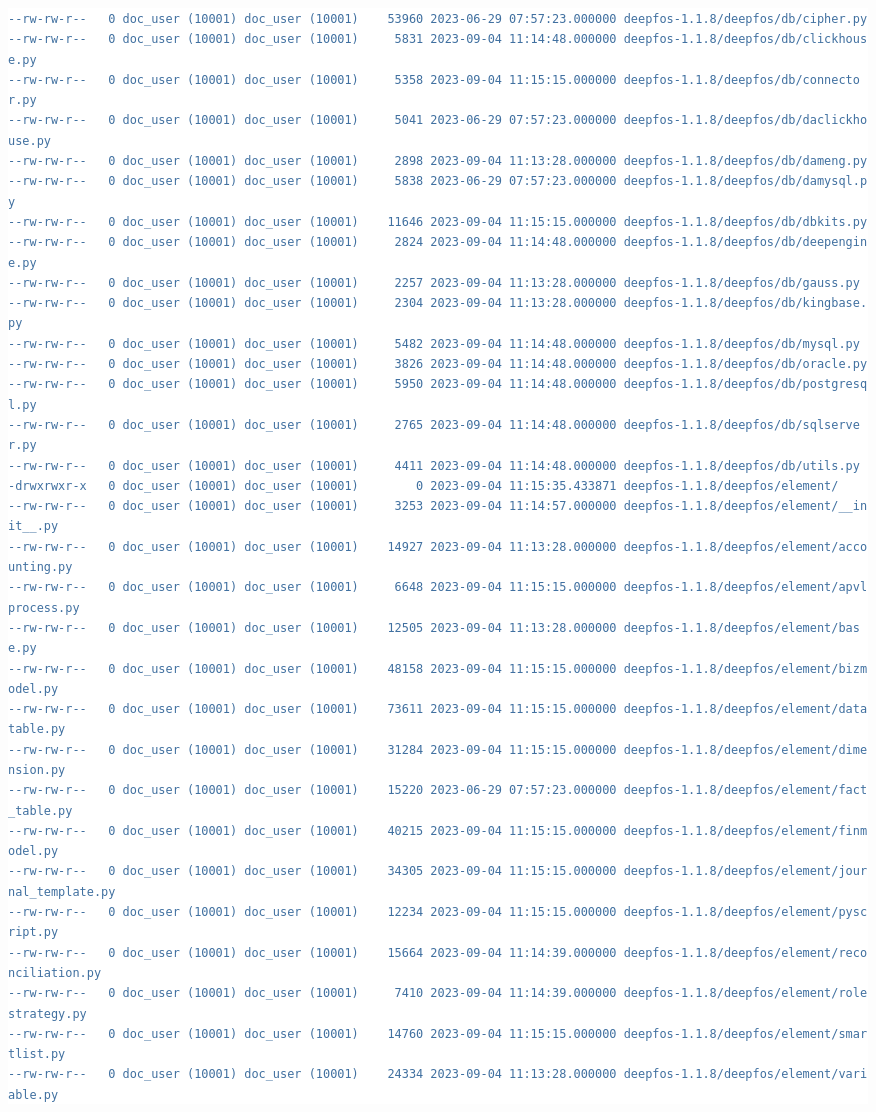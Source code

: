 ```diff
--rw-rw-r--   0 doc_user (10001) doc_user (10001)    53960 2023-06-29 07:57:23.000000 deepfos-1.1.8/deepfos/db/cipher.py
--rw-rw-r--   0 doc_user (10001) doc_user (10001)     5831 2023-09-04 11:14:48.000000 deepfos-1.1.8/deepfos/db/clickhouse.py
--rw-rw-r--   0 doc_user (10001) doc_user (10001)     5358 2023-09-04 11:15:15.000000 deepfos-1.1.8/deepfos/db/connector.py
--rw-rw-r--   0 doc_user (10001) doc_user (10001)     5041 2023-06-29 07:57:23.000000 deepfos-1.1.8/deepfos/db/daclickhouse.py
--rw-rw-r--   0 doc_user (10001) doc_user (10001)     2898 2023-09-04 11:13:28.000000 deepfos-1.1.8/deepfos/db/dameng.py
--rw-rw-r--   0 doc_user (10001) doc_user (10001)     5838 2023-06-29 07:57:23.000000 deepfos-1.1.8/deepfos/db/damysql.py
--rw-rw-r--   0 doc_user (10001) doc_user (10001)    11646 2023-09-04 11:15:15.000000 deepfos-1.1.8/deepfos/db/dbkits.py
--rw-rw-r--   0 doc_user (10001) doc_user (10001)     2824 2023-09-04 11:14:48.000000 deepfos-1.1.8/deepfos/db/deepengine.py
--rw-rw-r--   0 doc_user (10001) doc_user (10001)     2257 2023-09-04 11:13:28.000000 deepfos-1.1.8/deepfos/db/gauss.py
--rw-rw-r--   0 doc_user (10001) doc_user (10001)     2304 2023-09-04 11:13:28.000000 deepfos-1.1.8/deepfos/db/kingbase.py
--rw-rw-r--   0 doc_user (10001) doc_user (10001)     5482 2023-09-04 11:14:48.000000 deepfos-1.1.8/deepfos/db/mysql.py
--rw-rw-r--   0 doc_user (10001) doc_user (10001)     3826 2023-09-04 11:14:48.000000 deepfos-1.1.8/deepfos/db/oracle.py
--rw-rw-r--   0 doc_user (10001) doc_user (10001)     5950 2023-09-04 11:14:48.000000 deepfos-1.1.8/deepfos/db/postgresql.py
--rw-rw-r--   0 doc_user (10001) doc_user (10001)     2765 2023-09-04 11:14:48.000000 deepfos-1.1.8/deepfos/db/sqlserver.py
--rw-rw-r--   0 doc_user (10001) doc_user (10001)     4411 2023-09-04 11:14:48.000000 deepfos-1.1.8/deepfos/db/utils.py
-drwxrwxr-x   0 doc_user (10001) doc_user (10001)        0 2023-09-04 11:15:35.433871 deepfos-1.1.8/deepfos/element/
--rw-rw-r--   0 doc_user (10001) doc_user (10001)     3253 2023-09-04 11:14:57.000000 deepfos-1.1.8/deepfos/element/__init__.py
--rw-rw-r--   0 doc_user (10001) doc_user (10001)    14927 2023-09-04 11:13:28.000000 deepfos-1.1.8/deepfos/element/accounting.py
--rw-rw-r--   0 doc_user (10001) doc_user (10001)     6648 2023-09-04 11:15:15.000000 deepfos-1.1.8/deepfos/element/apvlprocess.py
--rw-rw-r--   0 doc_user (10001) doc_user (10001)    12505 2023-09-04 11:13:28.000000 deepfos-1.1.8/deepfos/element/base.py
--rw-rw-r--   0 doc_user (10001) doc_user (10001)    48158 2023-09-04 11:15:15.000000 deepfos-1.1.8/deepfos/element/bizmodel.py
--rw-rw-r--   0 doc_user (10001) doc_user (10001)    73611 2023-09-04 11:15:15.000000 deepfos-1.1.8/deepfos/element/datatable.py
--rw-rw-r--   0 doc_user (10001) doc_user (10001)    31284 2023-09-04 11:15:15.000000 deepfos-1.1.8/deepfos/element/dimension.py
--rw-rw-r--   0 doc_user (10001) doc_user (10001)    15220 2023-06-29 07:57:23.000000 deepfos-1.1.8/deepfos/element/fact_table.py
--rw-rw-r--   0 doc_user (10001) doc_user (10001)    40215 2023-09-04 11:15:15.000000 deepfos-1.1.8/deepfos/element/finmodel.py
--rw-rw-r--   0 doc_user (10001) doc_user (10001)    34305 2023-09-04 11:15:15.000000 deepfos-1.1.8/deepfos/element/journal_template.py
--rw-rw-r--   0 doc_user (10001) doc_user (10001)    12234 2023-09-04 11:15:15.000000 deepfos-1.1.8/deepfos/element/pyscript.py
--rw-rw-r--   0 doc_user (10001) doc_user (10001)    15664 2023-09-04 11:14:39.000000 deepfos-1.1.8/deepfos/element/reconciliation.py
--rw-rw-r--   0 doc_user (10001) doc_user (10001)     7410 2023-09-04 11:14:39.000000 deepfos-1.1.8/deepfos/element/rolestrategy.py
--rw-rw-r--   0 doc_user (10001) doc_user (10001)    14760 2023-09-04 11:15:15.000000 deepfos-1.1.8/deepfos/element/smartlist.py
--rw-rw-r--   0 doc_user (10001) doc_user (10001)    24334 2023-09-04 11:13:28.000000 deepfos-1.1.8/deepfos/element/variable.py
```